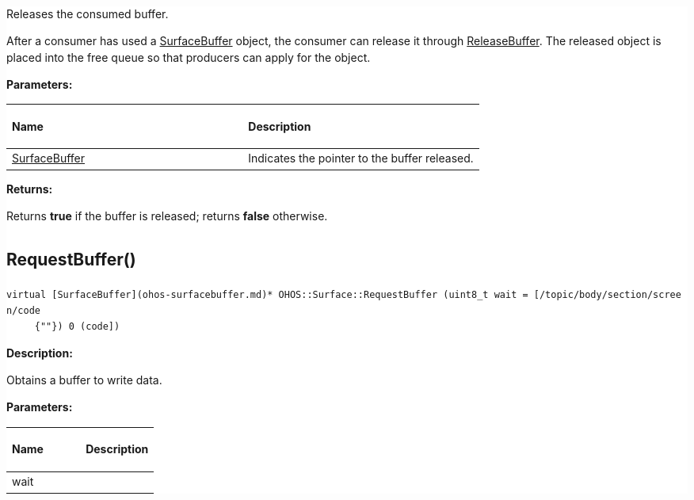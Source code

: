 Releases the consumed buffer. 

After a consumer has used a  [SurfaceBuffer](ohos-surfacebuffer.md)  object, the consumer can release it through  [ReleaseBuffer](surface.md#ga4150c81248f516882ef120731d9abb66). The released object is placed into the free queue so that producers can apply for the object.

**Parameters:**

<a name="table963120065093522"></a>
<table><thead align="left"><tr id="row1921437500093522"><th class="cellrowborder" valign="top" width="50%" id="mcps1.1.3.1.1"><p id="p1052500455093522"><a name="p1052500455093522"></a><a name="p1052500455093522"></a>Name</p>
</th>
<th class="cellrowborder" valign="top" width="50%" id="mcps1.1.3.1.2"><p id="p1118091098093522"><a name="p1118091098093522"></a><a name="p1118091098093522"></a>Description</p>
</th>
</tr>
</thead>
<tbody><tr id="row958882598093522"><td class="cellrowborder" valign="top" width="50%" headers="mcps1.1.3.1.1 "><a href="ohos-surfacebuffer.md">SurfaceBuffer</a></td>
<td class="cellrowborder" valign="top" width="50%" headers="mcps1.1.3.1.2 ">Indicates the pointer to the buffer released. </td>
</tr>
</tbody>
</table>

**Returns:**

Returns  **true**  if the buffer is released; returns  **false**  otherwise. 



## RequestBuffer\(\)<a name="gacc46ffcd4258b2660dc6cde05854c4ac"></a>

```
virtual [SurfaceBuffer](ohos-surfacebuffer.md)* OHOS::Surface::RequestBuffer (uint8_t wait = [/topic/body/section/screen/code
     {""}) 0 (code])
```

 **Description:**

Obtains a buffer to write data. 

**Parameters:**

<a name="table1723658614093522"></a>
<table><thead align="left"><tr id="row1425411524093522"><th class="cellrowborder" valign="top" width="50%" id="mcps1.1.3.1.1"><p id="p1928751659093522"><a name="p1928751659093522"></a><a name="p1928751659093522"></a>Name</p>
</th>
<th class="cellrowborder" valign="top" width="50%" id="mcps1.1.3.1.2"><p id="p1147381337093522"><a name="p1147381337093522"></a><a name="p1147381337093522"></a>Description</p>
</th>
</tr>
</thead>
<tbody><tr id="row76953583093522"><td class="cellrowborder" valign="top" width="50%" headers="mcps1.1.3.1.1 ">wait</td>